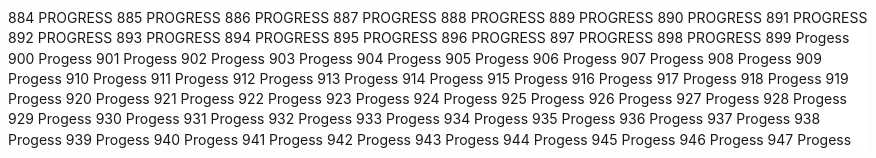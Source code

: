 884 PROGRESS
885 PROGRESS
886 PROGRESS
887 PROGRESS
888 PROGRESS
889 PROGRESS
890 PROGRESS
891 PROGRESS
892 PROGRESS
893 PROGRESS
894 PROGRESS
895 PROGRESS
896 PROGRESS
897 PROGRESS
898 PROGRESS
899 Progess
900 Progess
901 Progess
902 Progess
903 Progess
904 Progess
905 Progess
906 Progess
907 Progess
908 Progess
909 Progess
910 Progess
911 Progess
912 Progess
913 Progess
914 Progess
915 Progess
916 Progess
917 Progess
918 Progess
919 Progess
920 Progess
921 Progess
922 Progess
923 Progess
924 Progess
925 Progess
926 Progess
927 Progess
928 Progess
929 Progess
930 Progess
931 Progess
932 Progess
933 Progess
934 Progess
935 Progess
936 Progess
937 Progess
938 Progess
939 Progess
940 Progess
941 Progess
942 Progess
943 Progess
944 Progess
945 Progess
946 Progess
947 Progess